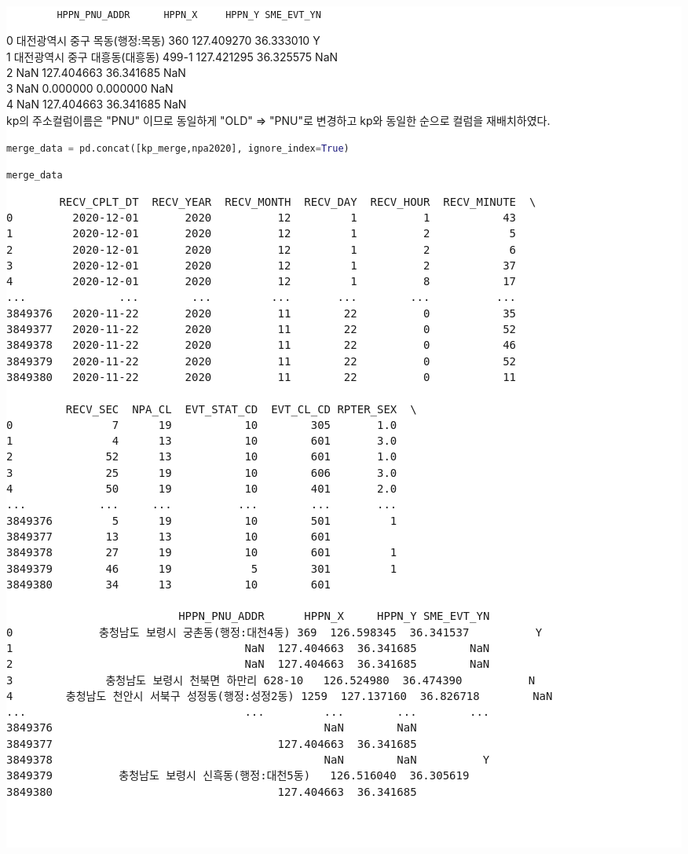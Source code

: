              HPPN_PNU_ADDR      HPPN_X     HPPN_Y SME_EVT_YN  
0   대전광역시 중구 목동(행정:목동) 360  127.409270  36.333010          Y  
1  대전광역시 중구 대흥동(대흥동) 499-1  127.421295  36.325575        NaN  
2                      NaN  127.404663  36.341685        NaN  
3                      NaN    0.000000   0.000000        NaN  
4                      NaN  127.404663  36.341685        NaN  
</pre>
kp의 주소컬럼이름은 "PNU" 이므로 동일하게 "OLD" => "PNU"로 변경하고 kp와 동일한 순으로 컬럼을 재배치하였다. 



```python
merge_data = pd.concat([kp_merge,npa2020], ignore_index=True)
```


```python
merge_data
```

<pre>
        RECV_CPLT_DT  RECV_YEAR  RECV_MONTH  RECV_DAY  RECV_HOUR  RECV_MINUTE  \
0         2020-12-01       2020          12         1          1           43   
1         2020-12-01       2020          12         1          2            5   
2         2020-12-01       2020          12         1          2            6   
3         2020-12-01       2020          12         1          2           37   
4         2020-12-01       2020          12         1          8           17   
...              ...        ...         ...       ...        ...          ...   
3849376   2020-11-22       2020          11        22          0           35   
3849377   2020-11-22       2020          11        22          0           52   
3849378   2020-11-22       2020          11        22          0           46   
3849379   2020-11-22       2020          11        22          0           52   
3849380   2020-11-22       2020          11        22          0           11   

         RECV_SEC  NPA_CL  EVT_STAT_CD  EVT_CL_CD RPTER_SEX  \
0               7      19           10        305       1.0   
1               4      13           10        601       3.0   
2              52      13           10        601       1.0   
3              25      19           10        606       3.0   
4              50      19           10        401       2.0   
...           ...     ...          ...        ...       ...   
3849376         5      19           10        501         1   
3849377        13      13           10        601             
3849378        27      19           10        601         1   
3849379        46      19            5        301         1   
3849380        34      13           10        601             

                          HPPN_PNU_ADDR      HPPN_X     HPPN_Y SME_EVT_YN  
0             충청남도 보령시 궁촌동(행정:대천4동) 369  126.598345  36.341537          Y  
1                                   NaN  127.404663  36.341685        NaN  
2                                   NaN  127.404663  36.341685        NaN  
3              충청남도 보령시 천북면 하만리 628-10   126.524980  36.474390          N  
4        충청남도 천안시 서북구 성정동(행정:성정2동) 1259  127.137160  36.826718        NaN  
...                                 ...         ...        ...        ...  
3849376                                         NaN        NaN             
3849377                                  127.404663  36.341685             
3849378                                         NaN        NaN          Y  
3849379          충청남도 보령시 신흑동(행정:대천5동)   126.516040  36.305619             
3849380                                  127.404663  36.341685             
